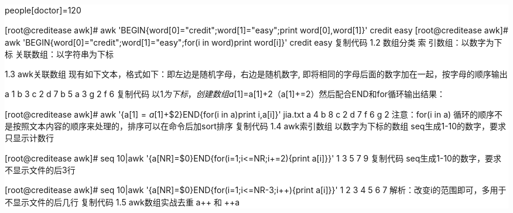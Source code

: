 people[doctor]=120

[root@creditease awk]# awk 'BEGIN{word[0]="credit";word[1]="easy";print word[0],word[1]}'
credit easy
[root@creditease awk]# awk 'BEGIN{word[0]="credit";word[1]="easy";for(i in word)print word[i]}'
credit
easy
复制代码
1.2 数组分类
索 引数组：以数字为下标
关联数组：以字符串为下标

1.3 awk关联数组
现有如下文本，格式如下：即左边是随机字母，右边是随机数字, 即将相同的字母后面的数字加在一起，按字母的顺序输出

a  1
b  3
c  2
d  7
b  5
a  3 
g  2
f  6
复制代码
以$1为下标，创建数组a[$1]=a[$1]+$2（a[$1]+=$2）然后配合END和for循环输出结果：

[root@creditease awk]# awk '{a[$1]=a[$1]+$2}END{for(i in a)print i,a[i]}' jia.txt 
a 4
b 8
c 2
d 7
f 6
g 2
注意：for(i in a) 循环的顺序不是按照文本内容的顺序来处理的，排序可以在命令后加sort排序
复制代码
1.4 awk索引数组
以数字为下标的数组 seq生成1-10的数字，要求只显示计数行

[root@creditease awk]# seq 10|awk '{a[NR]=$0}END{for(i=1;i<=NR;i+=2){print a[i]}}'
1
3
5
7
9
复制代码
seq生成1-10的数字，要求不显示文件的后3行

[root@creditease awk]# seq 10|awk '{a[NR]=$0}END{for(i=1;i<=NR-3;i++){print a[i]}}'
1
2
3
4
5
6
7
解析：改变i的范围即可，多用于不显示文件的后几行
复制代码
1.5 awk数组实战去重
a++ 和 ++a
